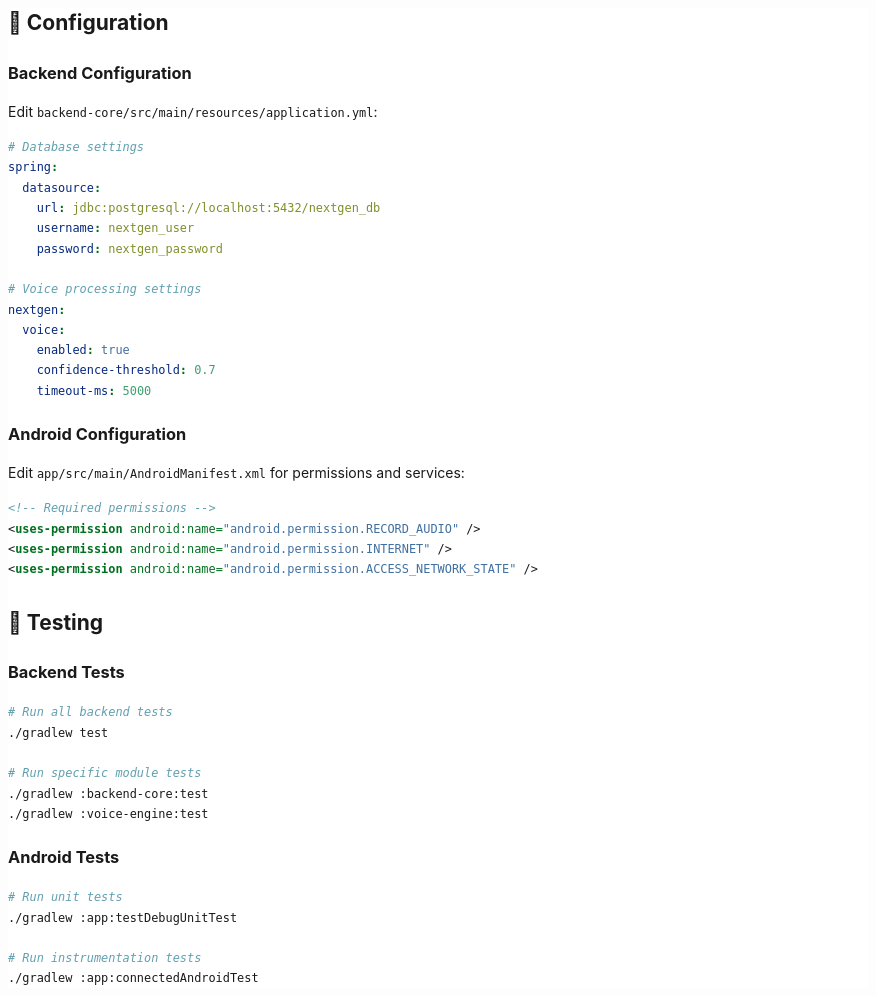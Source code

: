 ## 🔧 Configuration

### Backend Configuration

Edit `backend-core/src/main/resources/application.yml`:

```yaml
# Database settings
spring:
  datasource:
    url: jdbc:postgresql://localhost:5432/nextgen_db
    username: nextgen_user
    password: nextgen_password

# Voice processing settings
nextgen:
  voice:
    enabled: true
    confidence-threshold: 0.7
    timeout-ms: 5000
```

### Android Configuration

Edit `app/src/main/AndroidManifest.xml` for permissions and services:

```xml
<!-- Required permissions -->
<uses-permission android:name="android.permission.RECORD_AUDIO" />
<uses-permission android:name="android.permission.INTERNET" />
<uses-permission android:name="android.permission.ACCESS_NETWORK_STATE" />
```

## 🧪 Testing

### Backend Tests
```bash
# Run all backend tests
./gradlew test

# Run specific module tests
./gradlew :backend-core:test
./gradlew :voice-engine:test
```

### Android Tests
```bash
# Run unit tests
./gradlew :app:testDebugUnitTest

# Run instrumentation tests
./gradlew :app:connectedAndroidTest
```
